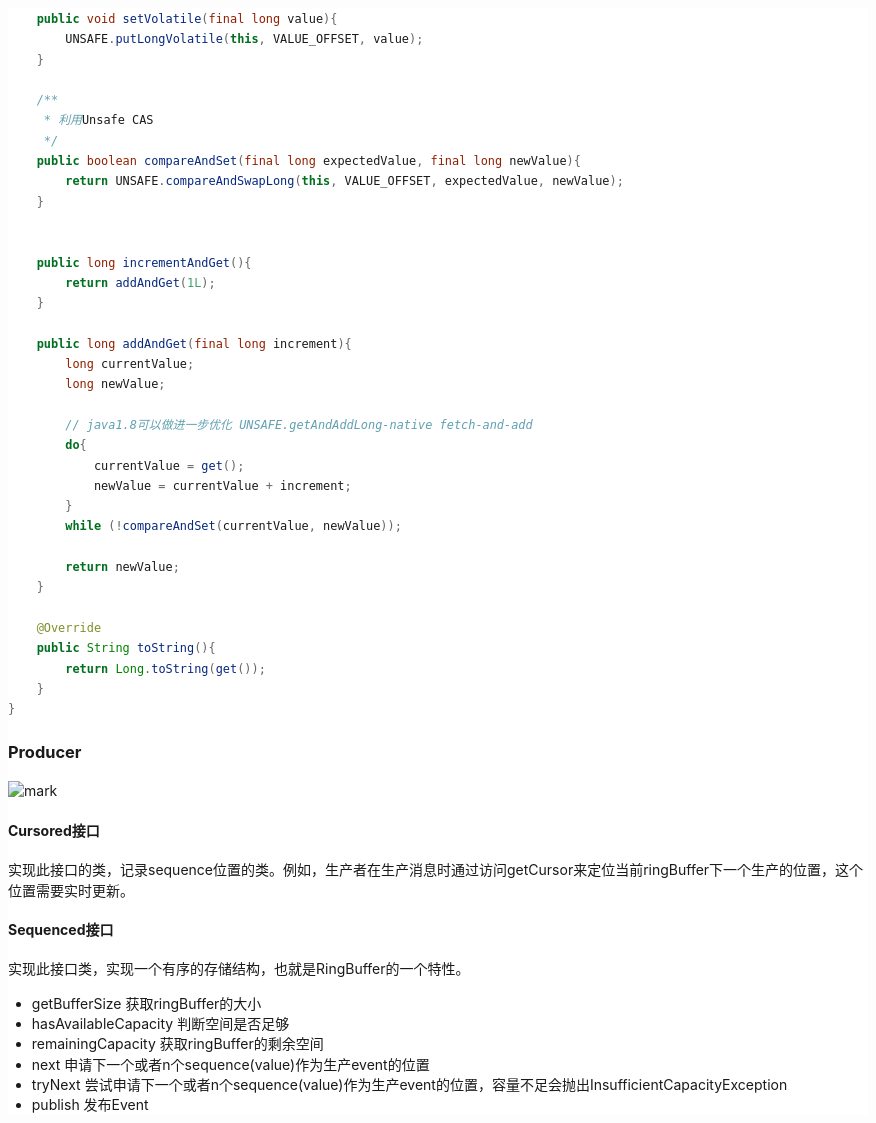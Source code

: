 ```java
    public void setVolatile(final long value){
        UNSAFE.putLongVolatile(this, VALUE_OFFSET, value);
    }

    /**
     * 利用Unsafe CAS
     */
    public boolean compareAndSet(final long expectedValue, final long newValue){
        return UNSAFE.compareAndSwapLong(this, VALUE_OFFSET, expectedValue, newValue);
    }


    public long incrementAndGet(){
        return addAndGet(1L);
    }

    public long addAndGet(final long increment){
        long currentValue;
        long newValue;

        // java1.8可以做进一步优化 UNSAFE.getAndAddLong-native fetch-and-add
        do{
            currentValue = get();
            newValue = currentValue + increment;
        }
        while (!compareAndSet(currentValue, newValue));

        return newValue;
    }

    @Override
    public String toString(){
        return Long.toString(get());
    }
}
```


### Producer
![mark](http://static.tmaczhao.cn/images/180314/g72FkH5dfa.png)

#### Cursored接口
实现此接口的类，记录sequence位置的类。例如，生产者在生产消息时通过访问getCursor来定位当前ringBuffer下一个生产的位置，这个位置需要实时更新。

#### Sequenced接口
实现此接口类，实现一个有序的存储结构，也就是RingBuffer的一个特性。
 - getBufferSize 获取ringBuffer的大小
 - hasAvailableCapacity 判断空间是否足够
 - remainingCapacity 获取ringBuffer的剩余空间
 - next 申请下一个或者n个sequence(value)作为生产event的位置
 - tryNext 尝试申请下一个或者n个sequence(value)作为生产event的位置，容量不足会抛出InsufficientCapacityException
 - publish 发布Event

